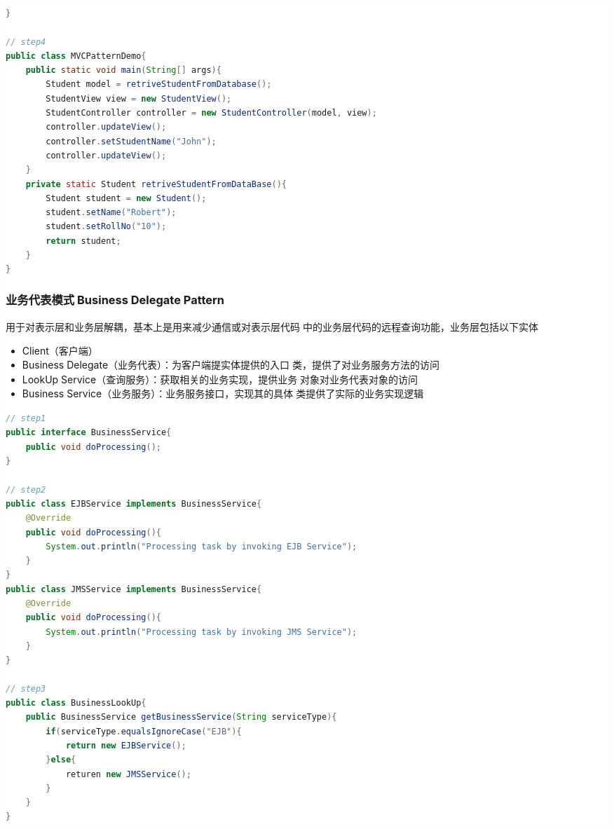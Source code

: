 ```java
}

// step4
public class MVCPatternDemo{
	public static void main(String[] args){
		Student model = retriveStudentFromDatabase();
		StudentView view = new StudentView();
		StudentController controller = new StudentController(model, view);
		controller.updateView();
		controller.setStudentName("John");
		controller.updateView();
	}
	private static Student retriveStudentFromDataBase(){
		Student student = new Student();
		student.setName("Robert");
		student.setRollNo("10");
		return student;
	}
}
```

###	业务代表模式 Business Delegate Pattern

用于对表示层和业务层解耦，基本上是用来减少通信或对表示层代码
中的业务层代码的远程查询功能，业务层包括以下实体

-	Client（客户端）
-	Business Delegate（业务代表）：为客户端提实体提供的入口
	类，提供了对业务服务方法的访问
-	LookUp Service（查询服务）：获取相关的业务实现，提供业务
	对象对业务代表对象的访问
-	Business Service（业务服务）：业务服务接口，实现其的具体
	类提供了实际的业务实现逻辑

```java
// step1
public interface BusinessService{
	public void doProcessing();
}

// step2
public class EJBService implements BusinessService{
	@Override
	public void doProcessing(){
		System.out.println("Processing task by invoking EJB Service");
	}
}
public class JMSService implements BusinessService{
	@Override
	public void doProcessing(){
		System.out.println("Processing task by invoking JMS Service");
	}
}

// step3
public class BusinessLookUp{
	public BusinessService getBusinessService(String serviceType){
		if(serviceType.equalsIgnoreCase("EJB"){
			return new EJBService();
		}else{
			returen new JMSService();
		}
	}
}
```